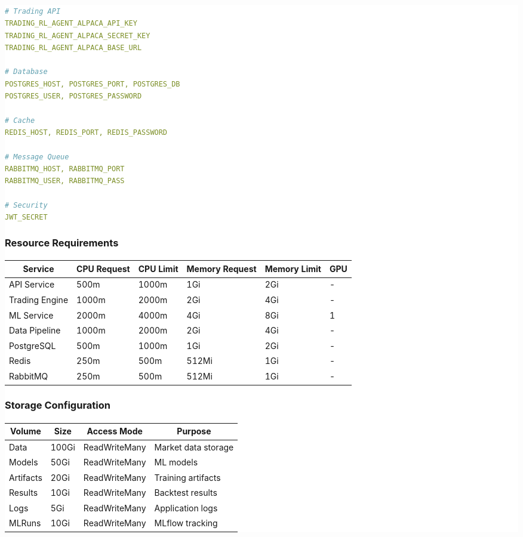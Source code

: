 ```yaml
# Trading API
TRADING_RL_AGENT_ALPACA_API_KEY
TRADING_RL_AGENT_ALPACA_SECRET_KEY
TRADING_RL_AGENT_ALPACA_BASE_URL

# Database
POSTGRES_HOST, POSTGRES_PORT, POSTGRES_DB
POSTGRES_USER, POSTGRES_PASSWORD

# Cache
REDIS_HOST, REDIS_PORT, REDIS_PASSWORD

# Message Queue
RABBITMQ_HOST, RABBITMQ_PORT
RABBITMQ_USER, RABBITMQ_PASS

# Security
JWT_SECRET
```

### Resource Requirements

| Service        | CPU Request | CPU Limit | Memory Request | Memory Limit | GPU |
| -------------- | ----------- | --------- | -------------- | ------------ | --- |
| API Service    | 500m        | 1000m     | 1Gi            | 2Gi          | -   |
| Trading Engine | 1000m       | 2000m     | 2Gi            | 4Gi          | -   |
| ML Service     | 2000m       | 4000m     | 4Gi            | 8Gi          | 1   |
| Data Pipeline  | 1000m       | 2000m     | 2Gi            | 4Gi          | -   |
| PostgreSQL     | 500m        | 1000m     | 1Gi            | 2Gi          | -   |
| Redis          | 250m        | 500m      | 512Mi          | 1Gi          | -   |
| RabbitMQ       | 250m        | 500m      | 512Mi          | 1Gi          | -   |

### Storage Configuration

| Volume    | Size  | Access Mode   | Purpose             |
| --------- | ----- | ------------- | ------------------- |
| Data      | 100Gi | ReadWriteMany | Market data storage |
| Models    | 50Gi  | ReadWriteMany | ML models           |
| Artifacts | 20Gi  | ReadWriteMany | Training artifacts  |
| Results   | 10Gi  | ReadWriteMany | Backtest results    |
| Logs      | 5Gi   | ReadWriteMany | Application logs    |
| MLRuns    | 10Gi  | ReadWriteMany | MLflow tracking     |
